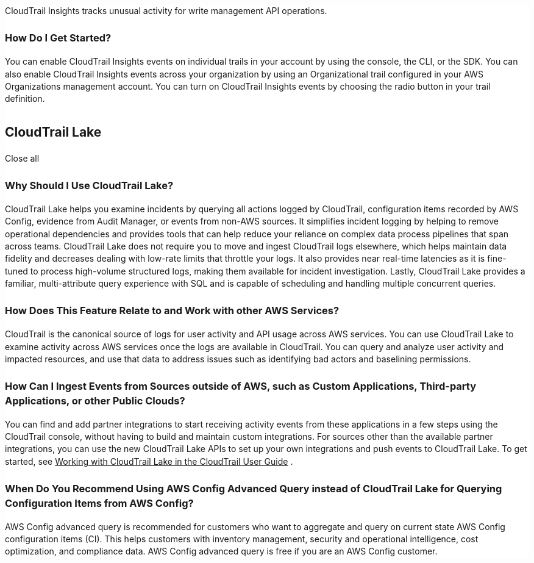 CloudTrail Insights tracks unusual activity for write management API operations.

### How Do I Get Started?

You can enable CloudTrail Insights events on individual trails in your account by using the console, the CLI, or the SDK. You can also enable CloudTrail Insights events across your organization by using an Organizational trail configured in your AWS Organizations management account. You can turn on CloudTrail Insights events by choosing the radio button in your trail definition. 

## CloudTrail Lake

Close all

### Why Should I Use CloudTrail Lake?

CloudTrail Lake helps you examine incidents by querying all actions logged by CloudTrail, configuration items recorded by AWS Config, evidence from Audit Manager, or events from non-AWS sources. It simplifies incident logging by helping to remove operational dependencies and provides tools that can help reduce your reliance on complex data process pipelines that span across teams. CloudTrail Lake does not require you to move and ingest CloudTrail logs elsewhere, which helps maintain data fidelity and decreases dealing with low-rate limits that throttle your logs. It also provides near real-time latencies as it is fine-tuned to process high-volume structured logs, making them available for incident investigation. Lastly, CloudTrail Lake provides a familiar, multi-attribute query experience with SQL and is capable of scheduling and handling multiple concurrent queries.

### How Does This Feature Relate to and Work with other AWS Services?

CloudTrail is the canonical source of logs for user activity and API usage across AWS services. You can use CloudTrail Lake to examine activity across AWS services once the logs are available in CloudTrail. You can query and analyze user activity and impacted resources, and use that data to address issues such as identifying bad actors and baselining permissions.

### How Can I Ingest Events from Sources outside of AWS, such as Custom Applications, Third-party Applications, or other Public Clouds?

You can find and add partner integrations to start receiving activity events from these applications in a few steps using the CloudTrail console, without having to build and maintain custom integrations. For sources other than the available partner integrations, you can use the new CloudTrail Lake APIs to set up your own integrations and push events to CloudTrail Lake. To get started, see [Working with CloudTrail Lake in the CloudTrail User Guide](https://docs.aws.amazon.com/awscloudtrail/latest/userguide/cloudtrail-lake.html) .

### When Do You Recommend Using AWS Config Advanced Query instead of CloudTrail Lake for Querying Configuration Items from AWS Config?

AWS Config advanced query is recommended for customers who want to aggregate and query on current state AWS Config configuration items (CI). This helps customers with inventory management, security and operational intelligence, cost optimization, and compliance data. AWS Config advanced query is free if you are an AWS Config customer. 
